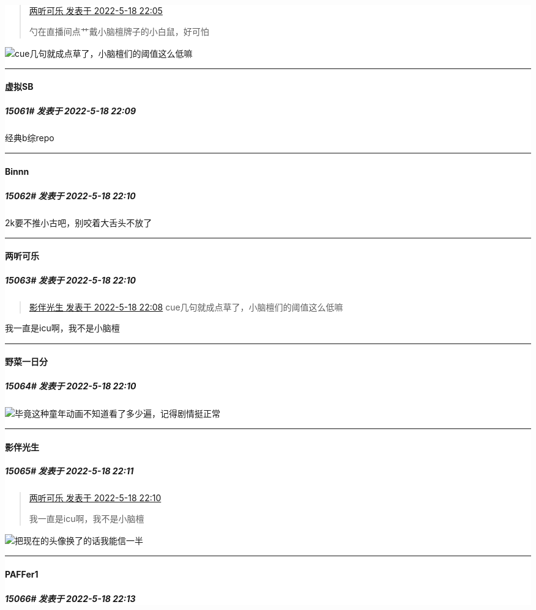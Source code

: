 <blockquote><a href="httphttps://bbs.saraba1st.com/2b/forum.php?mod=redirect&amp;goto=findpost&amp;pid=55900292&amp;ptid=2068729" target="_blank">两听可乐 发表于 2022-5-18 22:05</a>

勺在直播间点艹戴小脑檀牌子的小白鼠，好可怕</blockquote>
<img src="https://static.saraba1st.com/image/smiley/face2017/067.png" referrerpolicy="no-referrer">cue几句就成点草了，小脑檀们的阈值这么低嘛



*****

####  虚拟SB  
##### 15061#       发表于 2022-5-18 22:09

经典b综repo

*****

####  Binnn  
##### 15062#       发表于 2022-5-18 22:10

2k要不推小古吧，别咬着大舌头不放了

*****

####  两听可乐  
##### 15063#       发表于 2022-5-18 22:10

<blockquote><a href="httphttps://bbs.saraba1st.com/2b/forum.php?mod=redirect&amp;goto=findpost&amp;pid=55900334&amp;ptid=2068729" target="_blank">影伴光生 发表于 2022-5-18 22:08</a>
cue几句就成点草了，小脑檀们的阈值这么低嘛</blockquote>
我一直是icu啊，我不是小脑檀

*****

####  野菜一日分  
##### 15064#       发表于 2022-5-18 22:10

<img src="https://static.saraba1st.com/image/smiley/face2017/068.png" referrerpolicy="no-referrer">毕竟这种童年动画不知道看了多少遍，记得剧情挺正常



*****

####  影伴光生  
##### 15065#       发表于 2022-5-18 22:11

<blockquote><a href="httphttps://bbs.saraba1st.com/2b/forum.php?mod=redirect&amp;goto=findpost&amp;pid=55900350&amp;ptid=2068729" target="_blank">两听可乐 发表于 2022-5-18 22:10</a>

我一直是icu啊，我不是小脑檀</blockquote>
<img src="https://static.saraba1st.com/image/smiley/face2017/068.png" referrerpolicy="no-referrer">把现在的头像换了的话我能信一半

*****

####  PAFFer1  
##### 15066#       发表于 2022-5-18 22:13
